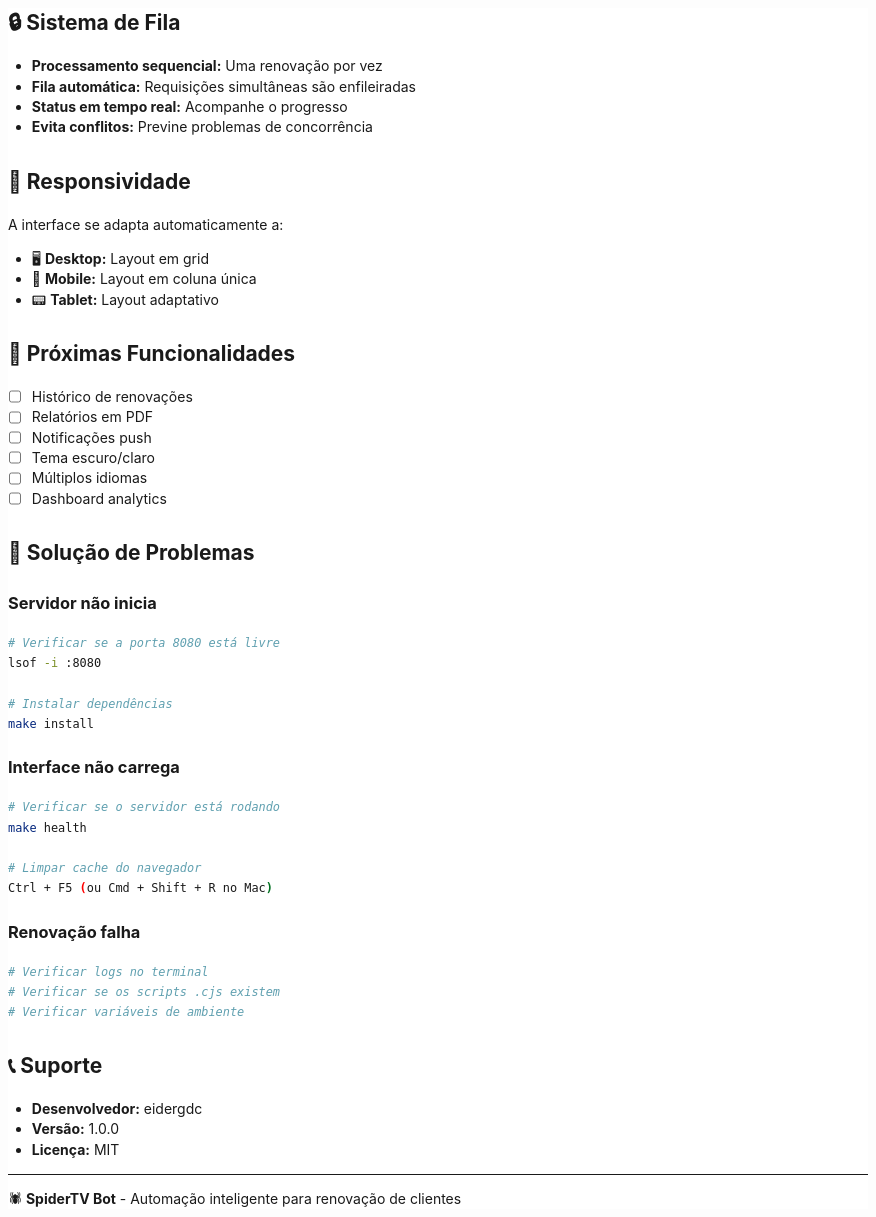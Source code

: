 ## 🔒 Sistema de Fila

- **Processamento sequencial:** Uma renovação por vez
- **Fila automática:** Requisições simultâneas são enfileiradas
- **Status em tempo real:** Acompanhe o progresso
- **Evita conflitos:** Previne problemas de concorrência

## 📱 Responsividade

A interface se adapta automaticamente a:
- 🖥️ **Desktop:** Layout em grid
- 📱 **Mobile:** Layout em coluna única
- 📟 **Tablet:** Layout adaptativo

## 🎯 Próximas Funcionalidades

- [ ] Histórico de renovações
- [ ] Relatórios em PDF
- [ ] Notificações push
- [ ] Tema escuro/claro
- [ ] Múltiplos idiomas
- [ ] Dashboard analytics

## 🐛 Solução de Problemas

### Servidor não inicia
```bash
# Verificar se a porta 8080 está livre
lsof -i :8080

# Instalar dependências
make install
```

### Interface não carrega
```bash
# Verificar se o servidor está rodando
make health

# Limpar cache do navegador
Ctrl + F5 (ou Cmd + Shift + R no Mac)
```

### Renovação falha
```bash
# Verificar logs no terminal
# Verificar se os scripts .cjs existem
# Verificar variáveis de ambiente
```

## 📞 Suporte

- **Desenvolvedor:** eidergdc
- **Versão:** 1.0.0
- **Licença:** MIT

---

🕷️ **SpiderTV Bot** - Automação inteligente para renovação de clientes
